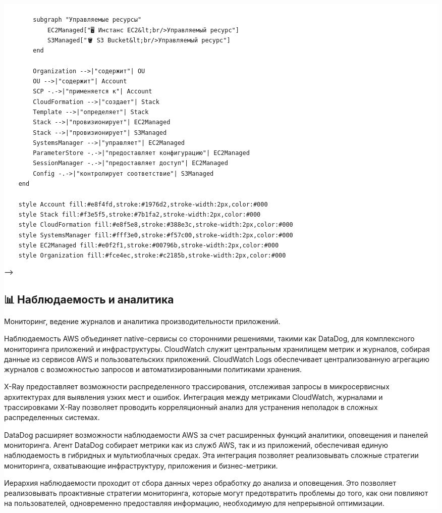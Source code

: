 ``` mermaid
        
        subgraph "Управляемые ресурсы"
            EC2Managed["🖥️ Инстанс EC2&lt;br/>Управляемый ресурс"]
            S3Managed["🪣 S3 Bucket&lt;br/>Управляемый ресурс"]
        end
        
        Organization -->|"содержит"| OU
        OU -->|"содержит"| Account
        SCP -.->|"применяется к"| Account
        CloudFormation -->|"создает"| Stack
        Template -->|"определяет"| Stack
        Stack -->|"провизионирует"| EC2Managed
        Stack -->|"провизионирует"| S3Managed
        SystemsManager -->|"управляет"| EC2Managed
        ParameterStore -.->|"предоставляет конфигурацию"| EC2Managed
        SessionManager -.->|"предоставляет доступ"| EC2Managed
        Config -.->|"контролирует соответствие"| S3Managed
    end
    
    style Account fill:#e8f4fd,stroke:#1976d2,stroke-width:2px,color:#000
    style Stack fill:#f3e5f5,stroke:#7b1fa2,stroke-width:2px,color:#000
    style CloudFormation fill:#e8f5e8,stroke:#388e3c,stroke-width:2px,color:#000
    style SystemsManager fill:#fff3e0,stroke:#f57c00,stroke-width:2px,color:#000
    style EC2Managed fill:#e0f2f1,stroke:#00796b,stroke-width:2px,color:#000
    style Organization fill:#fce4ec,stroke:#c2185b,stroke-width:2px,color:#000
```
-->

## 📊 Наблюдаемость и аналитика

Мониторинг, ведение журналов и аналитика производительности приложений.

Наблюдаемость AWS объединяет native-сервисы со сторонними решениями, такими как DataDog, для комплексного мониторинга приложений и инфраструктуры. CloudWatch служит центральным хранилищем метрик и журналов, собирая данные из сервисов AWS и пользовательских приложений. CloudWatch Logs обеспечивает централизованную агрегацию журналов с возможностью запросов и автоматизированными политиками хранения.

X-Ray предоставляет возможности распределенного трассирования, отслеживая запросы в микросервисных архитектурах для выявления узких мест и ошибок. Интеграция между метриками CloudWatch, журналами и трассировками X-Ray позволяет проводить корреляционный анализ для устранения неполадок в сложных распределенных системах.

DataDog расширяет возможности наблюдаемости AWS за счет расширенных функций аналитики, оповещения и панелей мониторинга. Агент DataDog собирает метрики как из служб AWS, так и из приложений, обеспечивая единую наблюдаемость в гибридных и мультиоблачных средах. Эта интеграция позволяет реализовывать сложные стратегии мониторинга, охватывающие инфраструктуру, приложения и бизнес-метрики.

Иерархия наблюдаемости проходит от сбора данных через обработку до анализа и оповещения. Это позволяет реализовывать проактивные стратегии мониторинга, которые могут предотвратить проблемы до того, как они повлияют на пользователей, одновременно предоставляя информацию, необходимую для непрерывной оптимизации.
